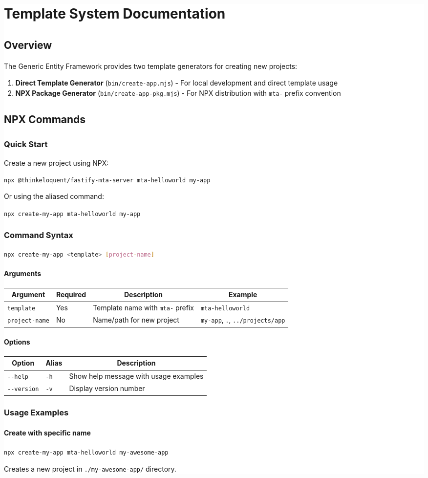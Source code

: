 # Template System Documentation

## Overview

The Generic Entity Framework provides two template generators for creating new projects:

1. **Direct Template Generator** (`bin/create-app.mjs`) - For local development and direct template usage
2. **NPX Package Generator** (`bin/create-app-pkg.mjs`) - For NPX distribution with `mta-` prefix convention

## NPX Commands

### Quick Start

Create a new project using NPX:

```bash
npx @thinkeloquent/fastify-mta-server mta-helloworld my-app
```

Or using the aliased command:

```bash
npx create-my-app mta-helloworld my-app
```

### Command Syntax

```bash
npx create-my-app <template> [project-name]
```

#### Arguments

| Argument | Required | Description | Example |
|----------|----------|-------------|---------|
| `template` | Yes | Template name with `mta-` prefix | `mta-helloworld` |
| `project-name` | No | Name/path for new project | `my-app`, `.`, `../projects/app` |

#### Options

| Option | Alias | Description |
|--------|-------|-------------|
| `--help` | `-h` | Show help message with usage examples |
| `--version` | `-v` | Display version number |

### Usage Examples

#### Create with specific name
```bash
npx create-my-app mta-helloworld my-awesome-app
```
Creates a new project in `./my-awesome-app/` directory.
